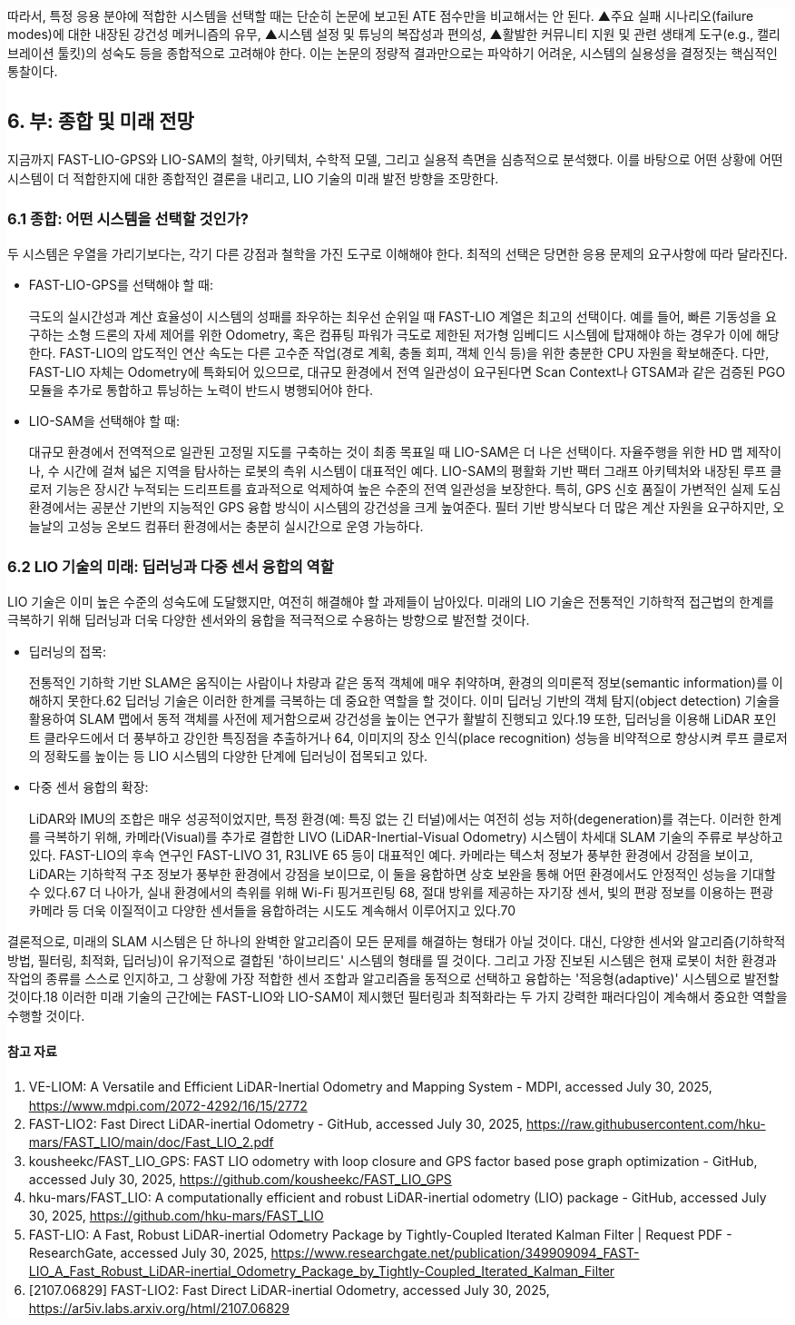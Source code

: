따라서, 특정 응용 분야에 적합한 시스템을 선택할 때는 단순히 논문에 보고된 ATE 점수만을 비교해서는 안 된다. ▲주요 실패 시나리오(failure modes)에 대한 내장된 강건성 메커니즘의 유무, ▲시스템 설정 및 튜닝의 복잡성과 편의성, ▲활발한 커뮤니티 지원 및 관련 생태계 도구(e.g., 캘리브레이션 툴킷)의 성숙도 등을 종합적으로 고려해야 한다. 이는 논문의 정량적 결과만으로는 파악하기 어려운, 시스템의 실용성을 결정짓는 핵심적인 통찰이다.

## 6. 부: 종합 및 미래 전망

지금까지 FAST-LIO-GPS와 LIO-SAM의 철학, 아키텍처, 수학적 모델, 그리고 실용적 측면을 심층적으로 분석했다. 이를 바탕으로 어떤 상황에 어떤 시스템이 더 적합한지에 대한 종합적인 결론을 내리고, LIO 기술의 미래 발전 방향을 조망한다.

### 6.1  종합: 어떤 시스템을 선택할 것인가?

두 시스템은 우열을 가리기보다는, 각기 다른 강점과 철학을 가진 도구로 이해해야 한다. 최적의 선택은 당면한 응용 문제의 요구사항에 따라 달라진다.

- FAST-LIO-GPS를 선택해야 할 때:

  극도의 실시간성과 계산 효율성이 시스템의 성패를 좌우하는 최우선 순위일 때 FAST-LIO 계열은 최고의 선택이다. 예를 들어, 빠른 기동성을 요구하는 소형 드론의 자세 제어를 위한 Odometry, 혹은 컴퓨팅 파워가 극도로 제한된 저가형 임베디드 시스템에 탑재해야 하는 경우가 이에 해당한다. FAST-LIO의 압도적인 연산 속도는 다른 고수준 작업(경로 계획, 충돌 회피, 객체 인식 등)을 위한 충분한 CPU 자원을 확보해준다. 다만, FAST-LIO 자체는 Odometry에 특화되어 있으므로, 대규모 환경에서 전역 일관성이 요구된다면 Scan Context나 GTSAM과 같은 검증된 PGO 모듈을 추가로 통합하고 튜닝하는 노력이 반드시 병행되어야 한다.

- LIO-SAM을 선택해야 할 때:

  대규모 환경에서 전역적으로 일관된 고정밀 지도를 구축하는 것이 최종 목표일 때 LIO-SAM은 더 나은 선택이다. 자율주행을 위한 HD 맵 제작이나, 수 시간에 걸쳐 넓은 지역을 탐사하는 로봇의 측위 시스템이 대표적인 예다. LIO-SAM의 평활화 기반 팩터 그래프 아키텍처와 내장된 루프 클로저 기능은 장시간 누적되는 드리프트를 효과적으로 억제하여 높은 수준의 전역 일관성을 보장한다. 특히, GPS 신호 품질이 가변적인 실제 도심 환경에서는 공분산 기반의 지능적인 GPS 융합 방식이 시스템의 강건성을 크게 높여준다. 필터 기반 방식보다 더 많은 계산 자원을 요구하지만, 오늘날의 고성능 온보드 컴퓨터 환경에서는 충분히 실시간으로 운영 가능하다.

### 6.2  LIO 기술의 미래: 딥러닝과 다중 센서 융합의 역할

LIO 기술은 이미 높은 수준의 성숙도에 도달했지만, 여전히 해결해야 할 과제들이 남아있다. 미래의 LIO 기술은 전통적인 기하학적 접근법의 한계를 극복하기 위해 딥러닝과 더욱 다양한 센서와의 융합을 적극적으로 수용하는 방향으로 발전할 것이다.

- 딥러닝의 접목:

  전통적인 기하학 기반 SLAM은 움직이는 사람이나 차량과 같은 동적 객체에 매우 취약하며, 환경의 의미론적 정보(semantic information)를 이해하지 못한다.62 딥러닝 기술은 이러한 한계를 극복하는 데 중요한 역할을 할 것이다. 이미 딥러닝 기반의 객체 탐지(object detection) 기술을 활용하여 SLAM 맵에서 동적 객체를 사전에 제거함으로써 강건성을 높이는 연구가 활발히 진행되고 있다.19 또한, 딥러닝을 이용해 LiDAR 포인트 클라우드에서 더 풍부하고 강인한 특징점을 추출하거나 64, 이미지의 장소 인식(place recognition) 성능을 비약적으로 향상시켜 루프 클로저의 정확도를 높이는 등 LIO 시스템의 다양한 단계에 딥러닝이 접목되고 있다.

- 다중 센서 융합의 확장:

  LiDAR와 IMU의 조합은 매우 성공적이었지만, 특정 환경(예: 특징 없는 긴 터널)에서는 여전히 성능 저하(degeneration)를 겪는다. 이러한 한계를 극복하기 위해, 카메라(Visual)를 추가로 결합한 LIVO (LiDAR-Inertial-Visual Odometry) 시스템이 차세대 SLAM 기술의 주류로 부상하고 있다. FAST-LIO의 후속 연구인 FAST-LIVO 31, R3LIVE 65 등이 대표적인 예다. 카메라는 텍스처 정보가 풍부한 환경에서 강점을 보이고, LiDAR는 기하학적 구조 정보가 풍부한 환경에서 강점을 보이므로, 이 둘을 융합하면 상호 보완을 통해 어떤 환경에서도 안정적인 성능을 기대할 수 있다.67 더 나아가, 실내 환경에서의 측위를 위해 Wi-Fi 핑거프린팅 68, 절대 방위를 제공하는 자기장 센서, 빛의 편광 정보를 이용하는 편광 카메라 등 더욱 이질적이고 다양한 센서들을 융합하려는 시도도 계속해서 이루어지고 있다.70

결론적으로, 미래의 SLAM 시스템은 단 하나의 완벽한 알고리즘이 모든 문제를 해결하는 형태가 아닐 것이다. 대신, 다양한 센서와 알고리즘(기하학적 방법, 필터링, 최적화, 딥러닝)이 유기적으로 결합된 '하이브리드' 시스템의 형태를 띨 것이다. 그리고 가장 진보된 시스템은 현재 로봇이 처한 환경과 작업의 종류를 스스로 인지하고, 그 상황에 가장 적합한 센서 조합과 알고리즘을 동적으로 선택하고 융합하는 '적응형(adaptive)' 시스템으로 발전할 것이다.18 이러한 미래 기술의 근간에는 FAST-LIO와 LIO-SAM이 제시했던 필터링과 최적화라는 두 가지 강력한 패러다임이 계속해서 중요한 역할을 수행할 것이다.

#### **참고 자료**

1. VE-LIOM: A Versatile and Efficient LiDAR-Inertial Odometry and Mapping System - MDPI, accessed July 30, 2025, https://www.mdpi.com/2072-4292/16/15/2772
2. FAST-LIO2: Fast Direct LiDAR-inertial Odometry - GitHub, accessed July 30, 2025, https://raw.githubusercontent.com/hku-mars/FAST_LIO/main/doc/Fast_LIO_2.pdf
3. kousheekc/FAST_LIO_GPS: FAST LIO odometry with loop closure and GPS factor based pose graph optimization - GitHub, accessed July 30, 2025, https://github.com/kousheekc/FAST_LIO_GPS
4. hku-mars/FAST_LIO: A computationally efficient and robust LiDAR-inertial odometry (LIO) package - GitHub, accessed July 30, 2025, https://github.com/hku-mars/FAST_LIO
5. FAST-LIO: A Fast, Robust LiDAR-inertial Odometry Package by Tightly-Coupled Iterated Kalman Filter | Request PDF - ResearchGate, accessed July 30, 2025, https://www.researchgate.net/publication/349909094_FAST-LIO_A_Fast_Robust_LiDAR-inertial_Odometry_Package_by_Tightly-Coupled_Iterated_Kalman_Filter
6. [2107.06829] FAST-LIO2: Fast Direct LiDAR-inertial Odometry, accessed July 30, 2025, https://ar5iv.labs.arxiv.org/html/2107.06829